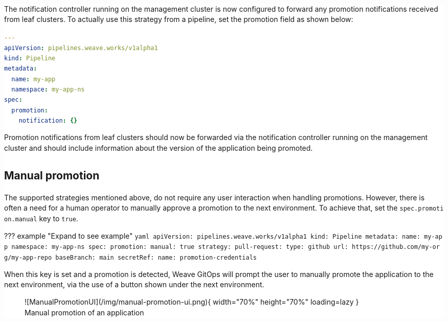 The notification controller running on the management cluster is now configured to forward any promotion notifications received from leaf clusters. To actually use this strategy from a pipeline, set the promotion field as shown below:

``` yaml
---
apiVersion: pipelines.weave.works/v1alpha1
kind: Pipeline
metadata:
  name: my-app
  namespace: my-app-ns
spec:
  promotion:
    notification: {}
```

Promotion notifications from leaf clusters should now be forwarded via the notification controller running on the management cluster and should include information about the version of the application being promoted.

## Manual promotion

The supported strategies mentioned above, do not require any user interaction when handling promotions. However, there is often a need for a human operator to manually approve a promotion to the next environment. To achieve that, set the `spec.promotion.manual` key to `true`.

??? example "Expand to see example"
    ``` yaml
    apiVersion: pipelines.weave.works/v1alpha1
    kind: Pipeline
    metadata:
    name: my-app
    namespace: my-app-ns
    spec:
    promotion:
        manual: true
        strategy:
        pull-request:
            type: github
            url: https://github.com/my-org/my-app-repo
            baseBranch: main
            secretRef:
            name: promotion-credentials
    ```

When this key is set and a promotion is detected, Weave GitOps will prompt the user to manually promote the application to the next environment, via the use of a button shown under the next environment.

<figure markdown="1">
  ![ManualPromotionUI](/img/manual-promotion-ui.png){ width="70%" height="70%" loading=lazy }
  <figcaption>Manual promotion of an application</figcaption>
</figure>
